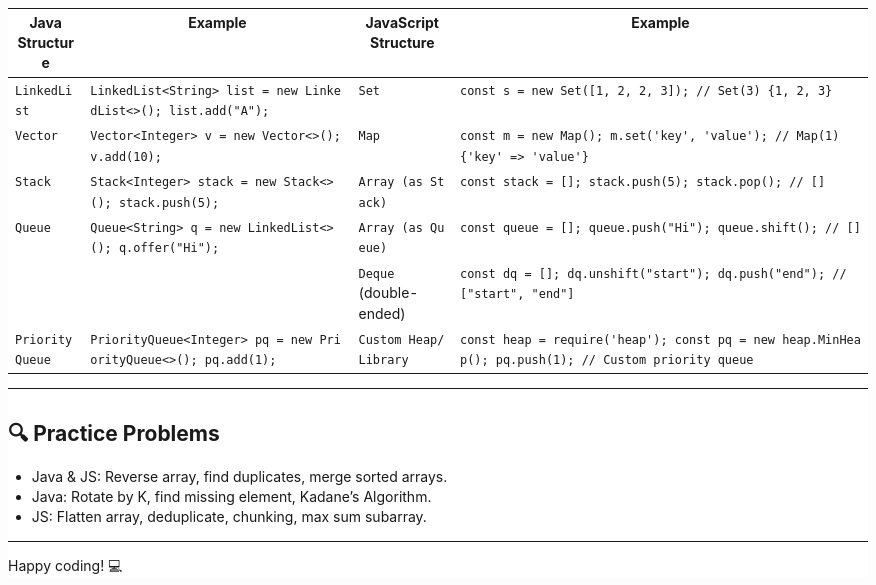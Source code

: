 | Java Structure      | Example                                                                 | JavaScript Structure  | Example                                                                                           |
|---------------------|-------------------------------------------------------------------------|------------------------|---------------------------------------------------------------------------------------------------|
| `LinkedList`        | `LinkedList<String> list = new LinkedList<>(); list.add("A");`          | `Set`                  | `const s = new Set([1, 2, 2, 3]); // Set(3) {1, 2, 3}`                                            |
| `Vector`            | `Vector<Integer> v = new Vector<>(); v.add(10);`                        | `Map`                  | `const m = new Map(); m.set('key', 'value'); // Map(1) {'key' => 'value'}`                         |
| `Stack`             | `Stack<Integer> stack = new Stack<>(); stack.push(5);`                  | `Array (as Stack)`     | `const stack = []; stack.push(5); stack.pop(); // []`                                              |
| `Queue`             | `Queue<String> q = new LinkedList<>(); q.offer("Hi");`                  | `Array (as Queue)`     | `const queue = []; queue.push("Hi"); queue.shift(); // []`                                         |
|                     |                                                                         | `Deque` (double-ended) | `const dq = []; dq.unshift("start"); dq.push("end"); // ["start", "end"]`                        |
| `PriorityQueue`     | `PriorityQueue<Integer> pq = new PriorityQueue<>(); pq.add(1);`         | `Custom Heap/Library`  | `const heap = require('heap'); const pq = new heap.MinHeap(); pq.push(1); // Custom priority queue` |


---

## 🔍 Practice Problems

- Java & JS: Reverse array, find duplicates, merge sorted arrays.
- Java: Rotate by K, find missing element, Kadane’s Algorithm.
- JS: Flatten array, deduplicate, chunking, max sum subarray.

---

Happy coding! 💻

